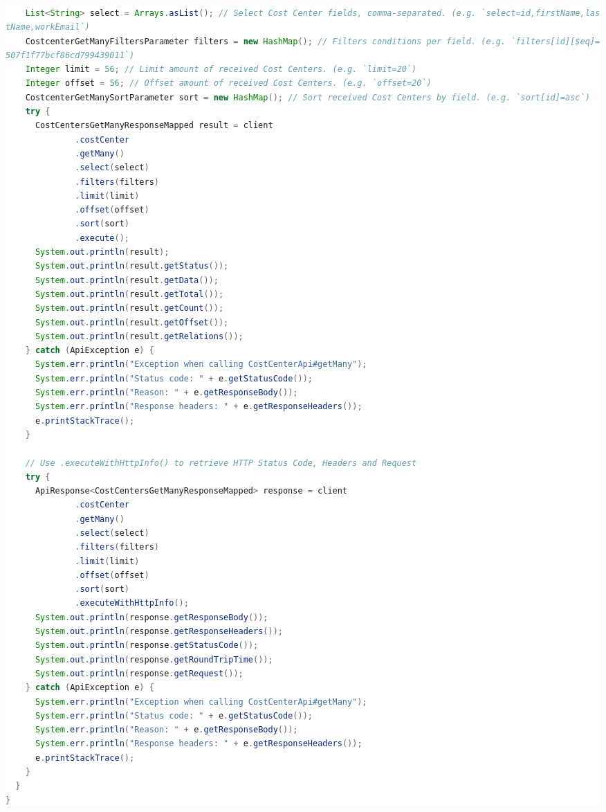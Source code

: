 ```java
    List<String> select = Arrays.asList(); // Select Cost Center fields, comma-separated. (e.g. `select=id,firstName,lastName,workEmail`)
    CostcenterGetManyFiltersParameter filters = new HashMap(); // Filters conditions per field. (e.g. `filters[id][$eq]=507f1f77bcf86cd799439011`)
    Integer limit = 56; // Limit amount of received Cost Centers. (e.g. `limit=20`)
    Integer offset = 56; // Offset amount of received Cost Centers. (e.g. `offset=20`)
    CostcenterGetManySortParameter sort = new HashMap(); // Sort received Cost Centers by field. (e.g. `sort[id]=asc`)
    try {
      CostCentersGetManyResponseMapped result = client
              .costCenter
              .getMany()
              .select(select)
              .filters(filters)
              .limit(limit)
              .offset(offset)
              .sort(sort)
              .execute();
      System.out.println(result);
      System.out.println(result.getStatus());
      System.out.println(result.getData());
      System.out.println(result.getTotal());
      System.out.println(result.getCount());
      System.out.println(result.getOffset());
      System.out.println(result.getRelations());
    } catch (ApiException e) {
      System.err.println("Exception when calling CostCenterApi#getMany");
      System.err.println("Status code: " + e.getStatusCode());
      System.err.println("Reason: " + e.getResponseBody());
      System.err.println("Response headers: " + e.getResponseHeaders());
      e.printStackTrace();
    }

    // Use .executeWithHttpInfo() to retrieve HTTP Status Code, Headers and Request
    try {
      ApiResponse<CostCentersGetManyResponseMapped> response = client
              .costCenter
              .getMany()
              .select(select)
              .filters(filters)
              .limit(limit)
              .offset(offset)
              .sort(sort)
              .executeWithHttpInfo();
      System.out.println(response.getResponseBody());
      System.out.println(response.getResponseHeaders());
      System.out.println(response.getStatusCode());
      System.out.println(response.getRoundTripTime());
      System.out.println(response.getRequest());
    } catch (ApiException e) {
      System.err.println("Exception when calling CostCenterApi#getMany");
      System.err.println("Status code: " + e.getStatusCode());
      System.err.println("Reason: " + e.getResponseBody());
      System.err.println("Response headers: " + e.getResponseHeaders());
      e.printStackTrace();
    }
  }
}

```
